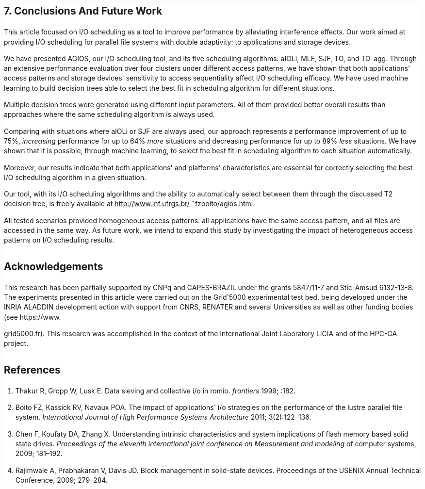 ## 7. Conclusions And Future Work

This article focused on I/O scheduling as a tool to improve performance by alleviating interference effects. Our work aimed at providing I/O scheduling for parallel file systems with double adaptivity:
to applications and storage devices.

We have presented AGIOS, our I/O scheduling tool, and its five scheduling algorithms: aIOLi, MLF, SJF, TO, and TO-agg. Through an extensive performance evaluation over four clusters under different access patterns, we have shown that both applications' access patterns and storage devices' sensitivity to access sequentiality affect I/O scheduling efficacy. We have used machine learning to build decision trees able to select the best fit in scheduling algorithm for different situations.

Multiple decision trees were generated using different input parameters. All of them provided better overall results than approaches where the same scheduling algorithm is always used.

Comparing with situations where aIOLi or SJF are always used, our approach represents a performance improvement of up to 75%, *increasing* performance for up to 64% *more* situations and decreasing performance for up to 89% *less* situations. We have shown that it is possible, through machine learning, to select the best fit in scheduling algorithm to each situation automatically.

Moreover, our results indicate that both applications' and platforms' characteristics are essential for correctly selecting the best I/O scheduling algorithm in a given situation.

Our tool, with its I/O scheduling algorithms and the ability to automatically select between them through the discussed T2 decision tree, is freely available at http://www.inf.ufrgs.br/
˜fzboito/agios.html.

All tested scenarios provided homogeneous access patterns: all applications have the same access pattern, and all files are accessed in the same way. As future work, we intend to expand this study by investigating the impact of heterogeneous access patterns on I/O scheduling results.

## Acknowledgements

This research has been partially supported by CNPq and CAPES-BRAZIL under the grants 5847/11-7 and Stic-Amsud 6132-13-8. The experiments presented in this article were carried out on the Grid'5000 experimental test bed, being developed under the INRIA ALADDIN development action with support from CNRS, RENATER and several Universities as well as other funding bodies (see https://www.

grid5000.fr). This research was accomplished in the context of the International Joint Laboratory LICIA and of the HPC-GA project.

## References

1. Thakur R, Gropp W, Lusk E. Data sieving and collective i/o in romio. *frontiers* 1999; :182.

2. Boito FZ, Kassick RV, Navaux POA. The impact of applications' i/o strategies on the performance of the lustre parallel file system. *International Journal of High Performance Systems Architecture* 2011; 3(2):122–136.

3. Chen F, Koufaty DA, Zhang X. Understanding intrinsic characteristics and system implications of flash memory based solid state drives. *Proceedings of the eleventh international joint conference on Measurement and modeling* of computer systems, 2009; 181–192.

4. Rajimwale A, Prabhakaran V, Davis JD. Block management in solid-state devices. Proceedings of the USENIX
Annual Technical Conference, 2009; 279–284.
